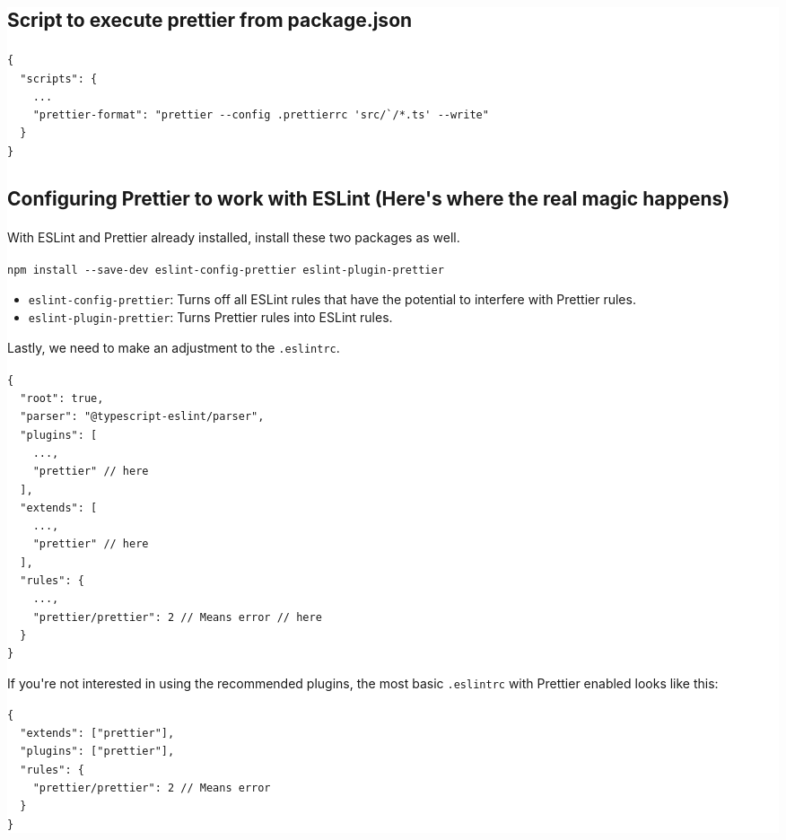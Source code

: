 ## Script to execute prettier from package.json

```
{
  "scripts": {
    ...
    "prettier-format": "prettier --config .prettierrc 'src/`/*.ts' --write"
  }
}
```

## Configuring Prettier to work with ESLint (Here's where the real magic happens)

With ESLint and Prettier already installed, install these two packages as well.

```
npm install --save-dev eslint-config-prettier eslint-plugin-prettier
```

- `eslint-config-prettier`: Turns off all ESLint rules that have the potential to interfere with
  Prettier rules.
- `eslint-plugin-prettier`: Turns Prettier rules into ESLint rules.

Lastly, we need to make an adjustment to the `.eslintrc`.

```
{
  "root": true,
  "parser": "@typescript-eslint/parser",
  "plugins": [
    ...,
    "prettier" // here
  ],
  "extends": [
    ...,
    "prettier" // here
  ],
  "rules": {
    ...,
    "prettier/prettier": 2 // Means error // here
  }
}
```

If you're not interested in using the recommended plugins, the most basic `.eslintrc` with Prettier enabled looks like this:

```
{
  "extends": ["prettier"],
  "plugins": ["prettier"],
  "rules": {
    "prettier/prettier": 2 // Means error
  }
}
```
